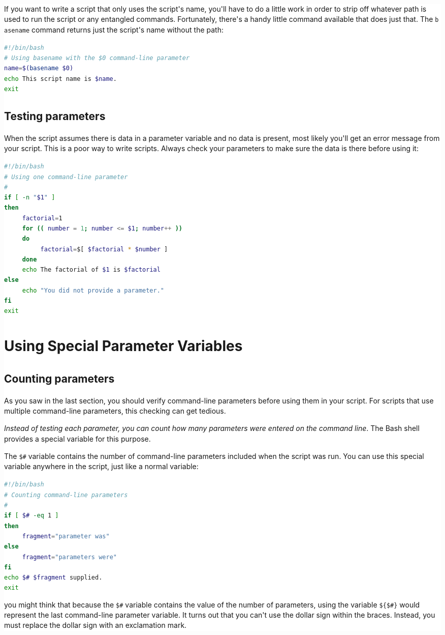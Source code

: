 If you want to write a script that only uses the script's name, you'll have to do a little work in order to strip off whatever path is used to run the script or any entangled commands. Fortunately, there's a handy little command available that does just that. The `basename` command returns just the script's name without the path:
```sh
#!/bin/bash 
# Using basename with the $0 command-line parameter 
name=$(basename $0) 
echo This script name is $name. 
exit 
```

## Testing parameters

When the script assumes there is data in a parameter variable and no data is present, most likely you'll get an error message from your script. This is a poor way to write scripts. Always check your parameters to make sure the data is there before using it:
```sh
#!/bin/bash 
# Using one command-line parameter 
# 
if [ -n "$1" ] 
then 
     factorial=1 
     for (( number = 1; number <= $1; number++ )) 
     do 
          factorial=$[ $factorial * $number ] 
     done 
     echo The factorial of $1 is $factorial 
else 
     echo "You did not provide a parameter." 
fi 
exit 
```

# Using Special Parameter Variables
## Counting parameters
As you saw in the last section, you should verify command-line parameters before using them in your script. For scripts that use multiple command-line parameters, this checking can get tedious.

_Instead of testing each parameter, you can count how many parameters were entered on the command line_. The Bash shell provides a special variable for this purpose.

The `$#` variable contains the number of command-line parameters included when the script was run. You can use this special variable anywhere in the script, just like a normal variable:
```sh
#!/bin/bash 
# Counting command-line parameters 
# 
if [ $# -eq 1 ] 
then 
     fragment="parameter was" 
else 
     fragment="parameters were" 
fi 
echo $# $fragment supplied. 
exit 
```
you might think that because the `$#` variable contains the value of the number of parameters, using the variable `${$#}` would represent the last command-line parameter variable. It turns out that you can't use the dollar sign within the braces. Instead, you must replace the dollar sign with an exclamation mark. 
